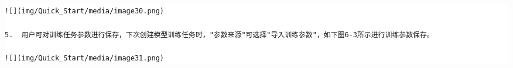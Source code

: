     ![](img/Quick_Start/media/image30.png)

    5.  用户可对训练任务参数进行保存，下次创建模型训练任务时，"参数来源"可选择"导入训练参数"，如下图6-3所示进行训练参数保存。

    ![](img/Quick_Start/media/image31.png)
